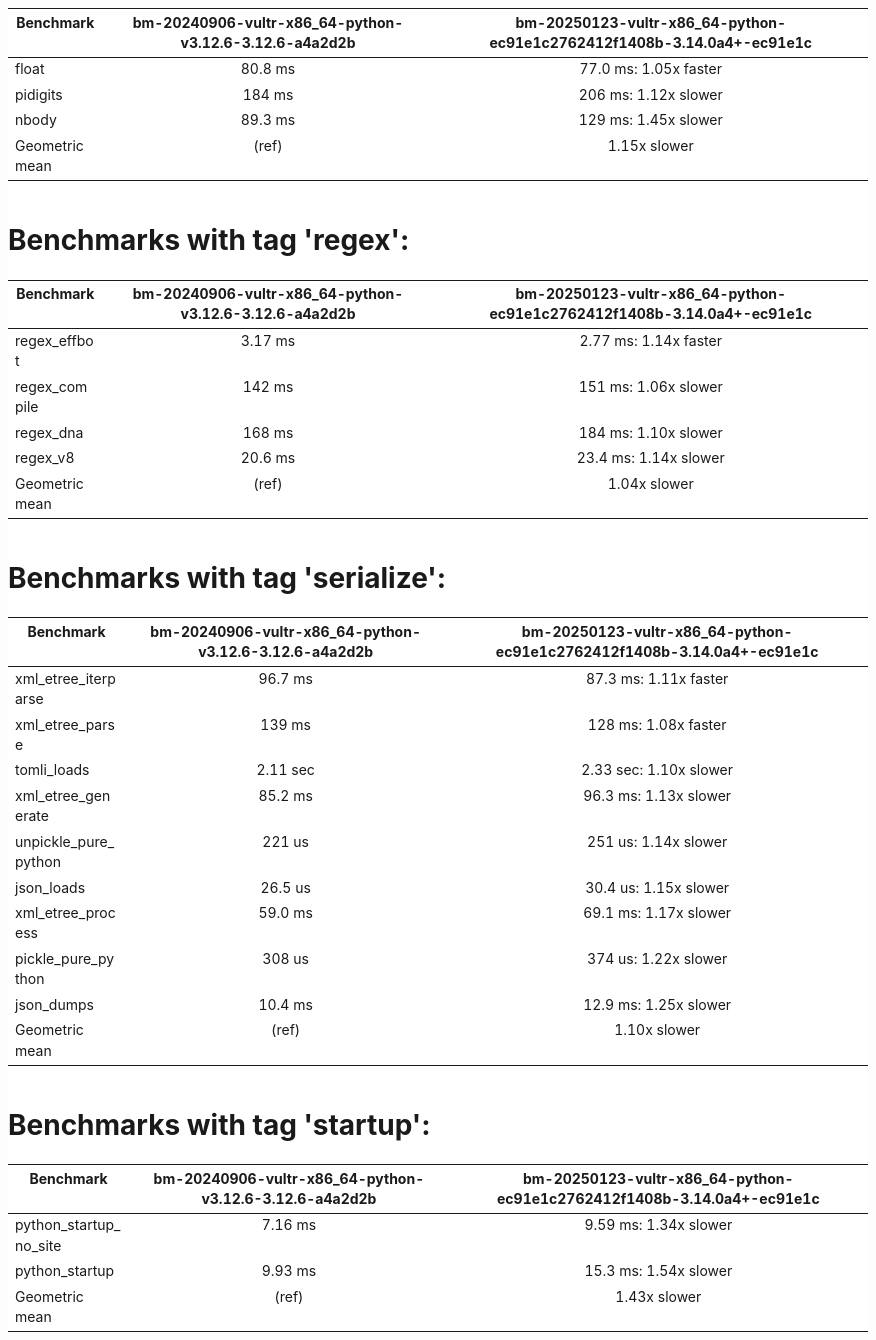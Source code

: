 | Benchmark      | bm-20240906-vultr-x86_64-python-v3.12.6-3.12.6-a4a2d2b | bm-20250123-vultr-x86_64-python-ec91e1c2762412f1408b-3.14.0a4+-ec91e1c |
|----------------|:------------------------------------------------------:|:----------------------------------------------------------------------:|
| float          | 80.8 ms                                                | 77.0 ms: 1.05x faster                                                  |
| pidigits       | 184 ms                                                 | 206 ms: 1.12x slower                                                   |
| nbody          | 89.3 ms                                                | 129 ms: 1.45x slower                                                   |
| Geometric mean | (ref)                                                  | 1.15x slower                                                           |

Benchmarks with tag 'regex':
============================

| Benchmark      | bm-20240906-vultr-x86_64-python-v3.12.6-3.12.6-a4a2d2b | bm-20250123-vultr-x86_64-python-ec91e1c2762412f1408b-3.14.0a4+-ec91e1c |
|----------------|:------------------------------------------------------:|:----------------------------------------------------------------------:|
| regex_effbot   | 3.17 ms                                                | 2.77 ms: 1.14x faster                                                  |
| regex_compile  | 142 ms                                                 | 151 ms: 1.06x slower                                                   |
| regex_dna      | 168 ms                                                 | 184 ms: 1.10x slower                                                   |
| regex_v8       | 20.6 ms                                                | 23.4 ms: 1.14x slower                                                  |
| Geometric mean | (ref)                                                  | 1.04x slower                                                           |

Benchmarks with tag 'serialize':
================================

| Benchmark            | bm-20240906-vultr-x86_64-python-v3.12.6-3.12.6-a4a2d2b | bm-20250123-vultr-x86_64-python-ec91e1c2762412f1408b-3.14.0a4+-ec91e1c |
|----------------------|:------------------------------------------------------:|:----------------------------------------------------------------------:|
| xml_etree_iterparse  | 96.7 ms                                                | 87.3 ms: 1.11x faster                                                  |
| xml_etree_parse      | 139 ms                                                 | 128 ms: 1.08x faster                                                   |
| tomli_loads          | 2.11 sec                                               | 2.33 sec: 1.10x slower                                                 |
| xml_etree_generate   | 85.2 ms                                                | 96.3 ms: 1.13x slower                                                  |
| unpickle_pure_python | 221 us                                                 | 251 us: 1.14x slower                                                   |
| json_loads           | 26.5 us                                                | 30.4 us: 1.15x slower                                                  |
| xml_etree_process    | 59.0 ms                                                | 69.1 ms: 1.17x slower                                                  |
| pickle_pure_python   | 308 us                                                 | 374 us: 1.22x slower                                                   |
| json_dumps           | 10.4 ms                                                | 12.9 ms: 1.25x slower                                                  |
| Geometric mean       | (ref)                                                  | 1.10x slower                                                           |

Benchmarks with tag 'startup':
==============================

| Benchmark              | bm-20240906-vultr-x86_64-python-v3.12.6-3.12.6-a4a2d2b | bm-20250123-vultr-x86_64-python-ec91e1c2762412f1408b-3.14.0a4+-ec91e1c |
|------------------------|:------------------------------------------------------:|:----------------------------------------------------------------------:|
| python_startup_no_site | 7.16 ms                                                | 9.59 ms: 1.34x slower                                                  |
| python_startup         | 9.93 ms                                                | 15.3 ms: 1.54x slower                                                  |
| Geometric mean         | (ref)                                                  | 1.43x slower                                                           |
